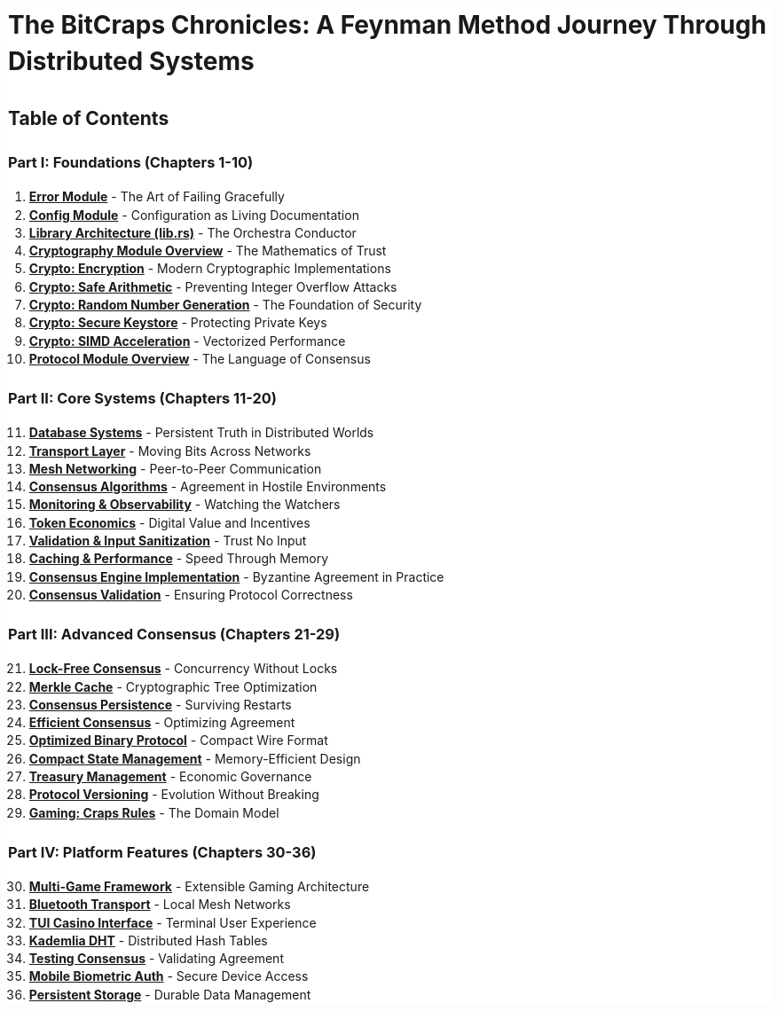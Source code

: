 # The BitCraps Chronicles: A Feynman Method Journey Through Distributed Systems

## Table of Contents

### Part I: Foundations (Chapters 1-10)
1. **[Error Module](./01_error_module.md)** - The Art of Failing Gracefully
2. **[Config Module](./02_config_module.md)** - Configuration as Living Documentation  
3. **[Library Architecture (lib.rs)](./03_lib_rs.md)** - The Orchestra Conductor
4. **[Cryptography Module Overview](./04_crypto_mod.md)** - The Mathematics of Trust
5. **[Crypto: Encryption](./05_crypto_encryption.md)** - Modern Cryptographic Implementations
6. **[Crypto: Safe Arithmetic](./06_crypto_safe_arithmetic.md)** - Preventing Integer Overflow Attacks
7. **[Crypto: Random Number Generation](./07_crypto_random.md)** - The Foundation of Security
8. **[Crypto: Secure Keystore](./08_crypto_secure_keystore.md)** - Protecting Private Keys
9. **[Crypto: SIMD Acceleration](./09_crypto_simd.md)** - Vectorized Performance
10. **[Protocol Module Overview](./10_protocol_mod.md)** - The Language of Consensus

### Part II: Core Systems (Chapters 11-20)
11. **[Database Systems](./11_database_systems.md)** - Persistent Truth in Distributed Worlds
12. **[Transport Layer](./12_transport_layer.md)** - Moving Bits Across Networks
13. **[Mesh Networking](./13_mesh_networking.md)** - Peer-to-Peer Communication
14. **[Consensus Algorithms](./14_consensus_algorithms.md)** - Agreement in Hostile Environments
15. **[Monitoring & Observability](./15_monitoring_observability.md)** - Watching the Watchers
16. **[Token Economics](./16_token_economics.md)** - Digital Value and Incentives
17. **[Validation & Input Sanitization](./17_validation_input_sanitization.md)** - Trust No Input
18. **[Caching & Performance](./18_caching_performance.md)** - Speed Through Memory
19. **[Consensus Engine Implementation](./19_consensus_engine.md)** - Byzantine Agreement in Practice
20. **[Consensus Validation](./20_consensus_validation.md)** - Ensuring Protocol Correctness

### Part III: Advanced Consensus (Chapters 21-29)
21. **[Lock-Free Consensus](./21_lockfree_consensus.md)** - Concurrency Without Locks
22. **[Merkle Cache](./22_merkle_cache.md)** - Cryptographic Tree Optimization
23. **[Consensus Persistence](./23_consensus_persistence.md)** - Surviving Restarts
24. **[Efficient Consensus](./24_efficient_consensus.md)** - Optimizing Agreement
25. **[Optimized Binary Protocol](./25_optimized_binary.md)** - Compact Wire Format
26. **[Compact State Management](./26_compact_state.md)** - Memory-Efficient Design
27. **[Treasury Management](./27_treasury_management.md)** - Economic Governance
28. **[Protocol Versioning](./28_protocol_versioning.md)** - Evolution Without Breaking
29. **[Gaming: Craps Rules](./29_gaming_craps_rules.md)** - The Domain Model

### Part IV: Platform Features (Chapters 30-36)
30. **[Multi-Game Framework](./30_multi_game_framework.md)** - Extensible Gaming Architecture
31. **[Bluetooth Transport](./31_bluetooth_transport.md)** - Local Mesh Networks
32. **[TUI Casino Interface](./32_tui_casino.md)** - Terminal User Experience
33. **[Kademlia DHT](./33_kademlia_dht.md)** - Distributed Hash Tables
34. **[Testing Consensus](./34_testing_consensus.md)** - Validating Agreement
35. **[Mobile Biometric Auth](./35_mobile_biometric_auth.md)** - Secure Device Access
36. **[Persistent Storage](./36_persistent_storage.md)** - Durable Data Management
